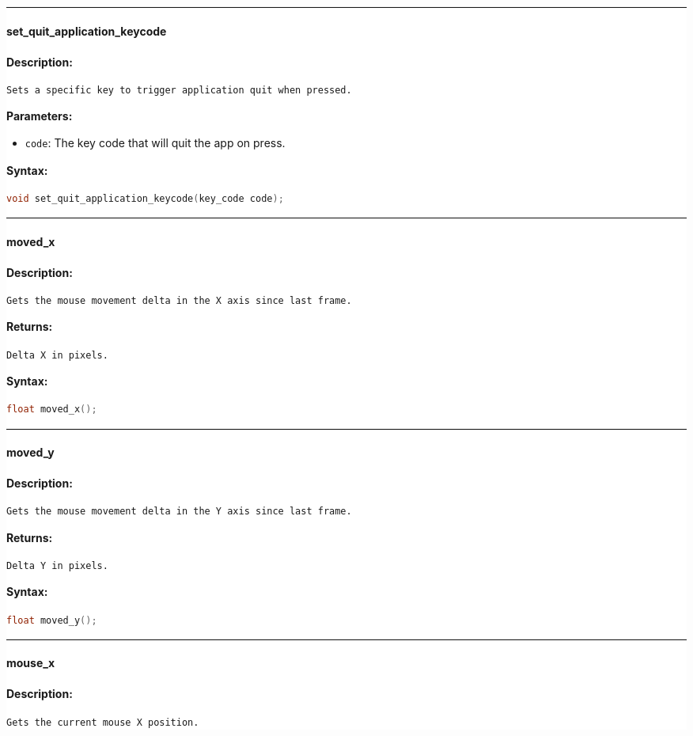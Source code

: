 <hr style="border-top:1px solid #eee" />

#### set_quit_application_keycode

**Description:**
```
Sets a specific key to trigger application quit when pressed.
```

**Parameters:**

- `code`: The key code that will quit the app on press. 

**Syntax:**
```cpp
void set_quit_application_keycode(key_code code);
```

<hr style="border-top:1px solid #eee" />

#### moved_x

**Description:**
```
Gets the mouse movement delta in the X axis since last frame.
```

**Returns:**
```
Delta X in pixels.
```

**Syntax:**
```cpp
float moved_x();
```

<hr style="border-top:1px solid #eee" />

#### moved_y

**Description:**
```
Gets the mouse movement delta in the Y axis since last frame.
```

**Returns:**
```
Delta Y in pixels.
```

**Syntax:**
```cpp
float moved_y();
```

<hr style="border-top:1px solid #eee" />

#### mouse_x

**Description:**
```
Gets the current mouse X position.
```
